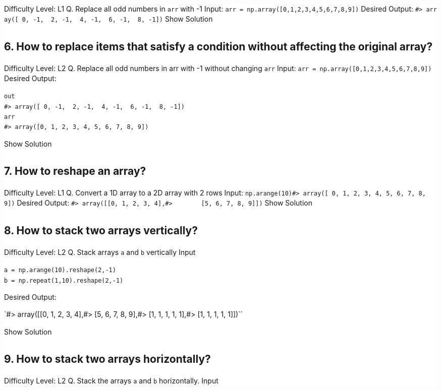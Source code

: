 Difficulty Level: L1
Q. Replace all odd numbers in `arr` with -1
Input:
`arr = np.array([0,1,2,3,4,5,6,7,8,9])`
Desired Output:
`#> array([ 0, -1,  2, -1,  4, -1,  6, -1,  8, -1])`
Show Solution

## 6. How to replace items that satisfy a condition without affecting the original array?

Difficulty Level: L2
Q. Replace all odd numbers in arr with -1 without changing `arr`
Input:
`arr = np.array([0,1,2,3,4,5,6,7,8,9])`
Desired Output:

	out
	#> array([ 0, -1,  2, -1,  4, -1,  6, -1,  8, -1])
	arr
	#> array([0, 1, 2, 3, 4, 5, 6, 7, 8, 9])

Show Solution

## 7. How to reshape an array?

Difficulty Level: L1
Q. Convert a 1D array to a 2D array with 2 rows
Input:
`np.arange(10)#> array([ 0, 1, 2, 3, 4, 5, 6, 7, 8, 9])`
Desired Output:
`#> array([[0, 1, 2, 3, 4],#>        [5, 6, 7, 8, 9]])`
Show Solution

## 8. How to stack two arrays vertically?

Difficulty Level: L2
Q. Stack arrays `a` and `b` vertically
Input

	a = np.arange(10).reshape(2,-1)
	b = np.repeat(1,10).reshape(2,-1)

Desired Output:

`#> array([[0, 1, 2, 3, 4],#>        [5, 6, 7, 8, 9],#>        [1, 1, 1, 1, 1],#>        [1, 1, 1, 1, 1]])``

Show Solution

## 9. How to stack two arrays horizontally?

Difficulty Level: L2
Q. Stack the arrays `a` and `b` horizontally.
Input
